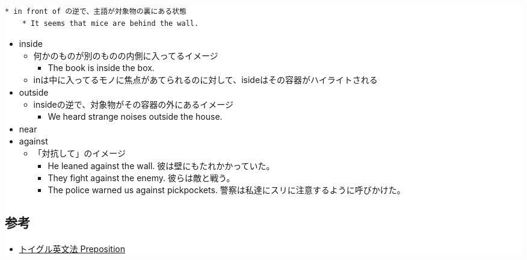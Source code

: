     * in front of の逆で、主語が対象物の裏にある状態
        * It seems that mice are behind the wall.
* inside
    * 何かのものが別のものの内側に入ってるイメージ
        * The book is inside the box.
    * inは中に入ってるモノに焦点があてられるのに対して、isideはその容器がハイライトされる
* outside
    * insideの逆で、対象物がその容器の外にあるイメージ
        * We heard strange noises outside the house.
* near
* against
    * 「対抗して」のイメージ
        * He leaned against the wall. 彼は壁にもたれかかっていた。
        * They fight against the enemy. 彼らは敵と戦う。
        * The police warned us against pickpockets. 警察は私達にスリに注意するように呼びかけた。


## 参考
* [トイグル英文法 Preposition](https://toeic-guru.jp/prepositions)

